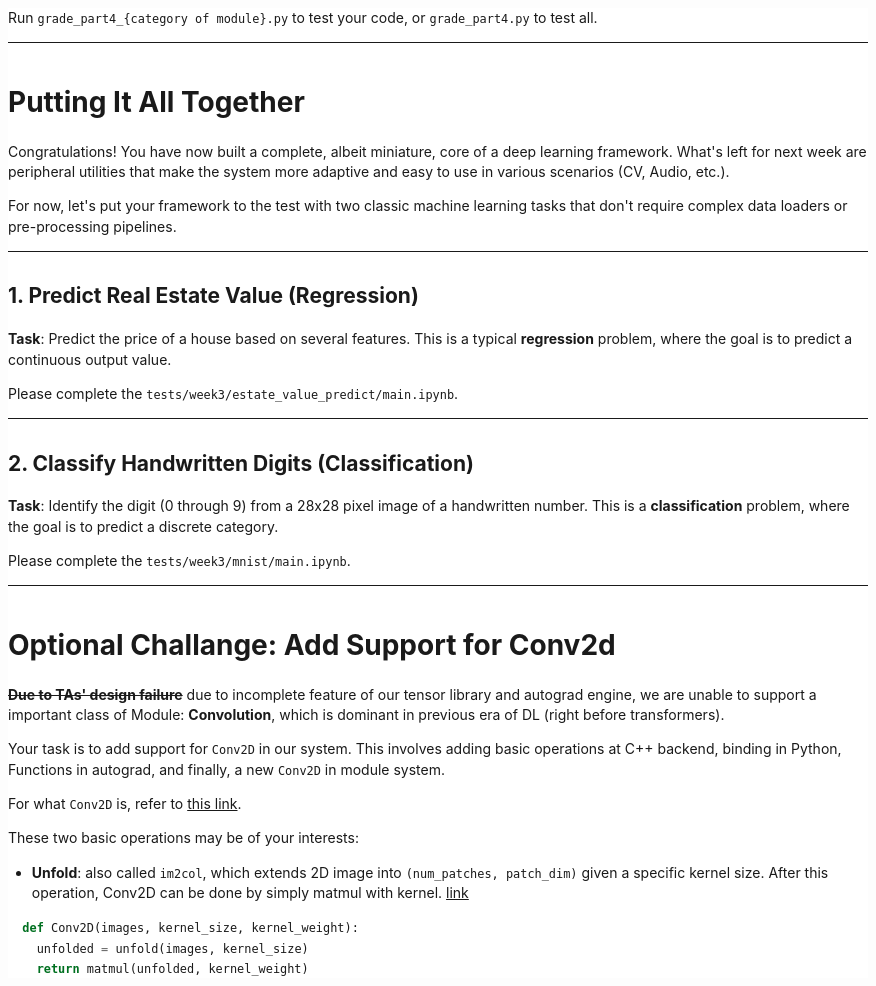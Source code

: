 Run `grade_part4_{category of module}.py` to test your code, or `grade_part4.py` to test all.

----

# Putting It All Together

Congratulations! You have now built a complete, albeit miniature, core of a deep learning framework. What's left for next week are peripheral utilities that make the system more adaptive and easy to use in various scenarios (CV, Audio, etc.).

For now, let's put your framework to the test with two classic machine learning tasks that don't require complex data loaders or pre-processing pipelines.

---

## 1. Predict Real Estate Value (Regression)

**Task**: Predict the price of a house based on several features. This is a typical **regression** problem, where the goal is to predict a continuous output value.

Please complete the `tests/week3/estate_value_predict/main.ipynb`.

---

## 2. Classify Handwritten Digits (Classification)

**Task**: Identify the digit (0 through 9) from a 28x28 pixel image of a handwritten number. This is a **classification** problem, where the goal is to predict a discrete category.

Please complete the `tests/week3/mnist/main.ipynb`.

---

# Optional Challange: Add Support for Conv2d

~~**Due to TAs' design failure**~~ due to incomplete feature of our tensor library and autograd engine, we are unable to support a important class of Module: **Convolution**, which is dominant in previous era of DL (right before transformers).

Your task is to add support for `Conv2D` in our system. This involves adding basic operations at C++ backend, binding in Python, Functions in autograd, and finally, a new `Conv2D` in module system.

For what `Conv2D` is, refer to [this link](https://docs.pytorch.org/docs/stable/generated/torch.nn.Conv2d.html).

These two basic operations may be of your interests:

- **Unfold**: also called `im2col`, which extends 2D image into `(num_patches, patch_dim)` given a specific kernel size. After this operation, Conv2D can be done by simply matmul with kernel. [link](https://pytorch.org/docs/stable/generated/torch.nn.Fold.html)

```python
  def Conv2D(images, kernel_size, kernel_weight):
    unfolded = unfold(images, kernel_size)
    return matmul(unfolded, kernel_weight)
```

